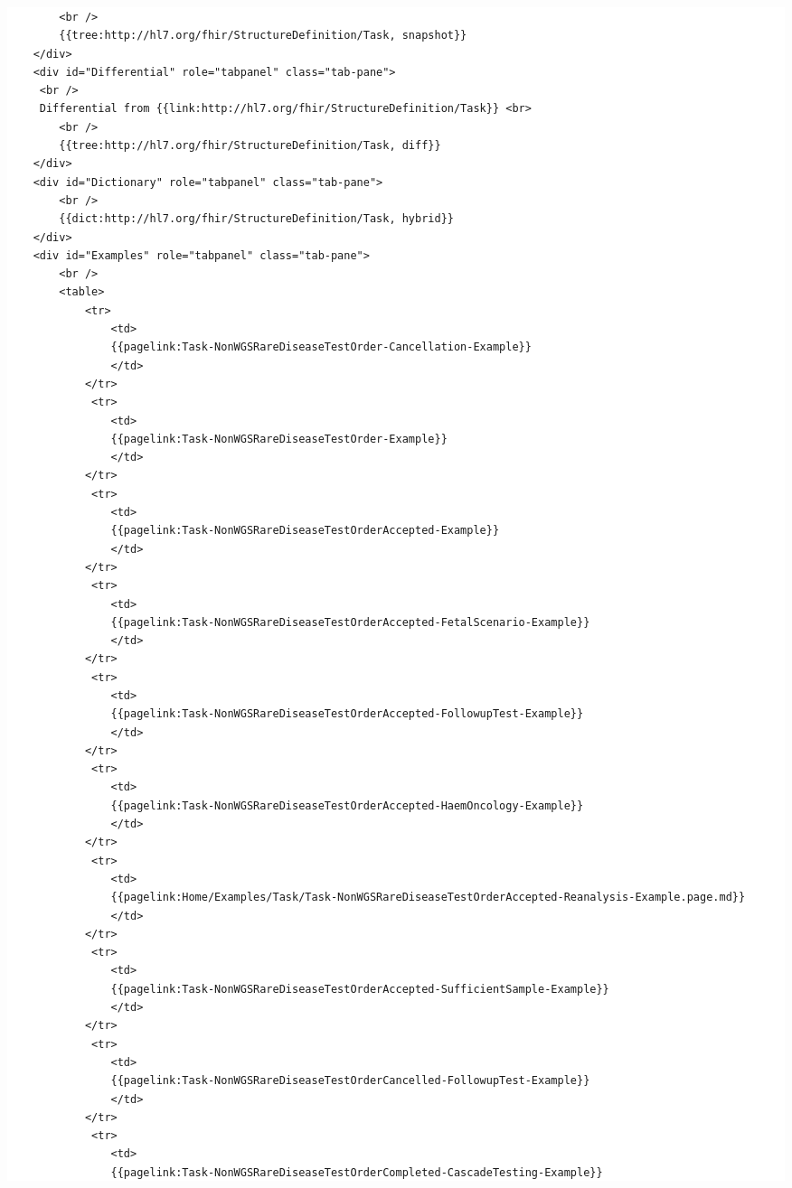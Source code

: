             <br />
            {{tree:http://hl7.org/fhir/StructureDefinition/Task, snapshot}}
        </div>
        <div id="Differential" role="tabpanel" class="tab-pane">
         <br />
         Differential from {{link:http://hl7.org/fhir/StructureDefinition/Task}} <br>
            <br />
            {{tree:http://hl7.org/fhir/StructureDefinition/Task, diff}}
        </div>
        <div id="Dictionary" role="tabpanel" class="tab-pane">
            <br />
            {{dict:http://hl7.org/fhir/StructureDefinition/Task, hybrid}}
        </div>
        <div id="Examples" role="tabpanel" class="tab-pane">
            <br />
            <table>
                <tr>
                    <td>
                    {{pagelink:Task-NonWGSRareDiseaseTestOrder-Cancellation-Example}}
                    </td>
                </tr>
                 <tr>
                    <td>
                    {{pagelink:Task-NonWGSRareDiseaseTestOrder-Example}}
                    </td>
                </tr>
                 <tr>
                    <td>
                    {{pagelink:Task-NonWGSRareDiseaseTestOrderAccepted-Example}}
                    </td>
                </tr>
                 <tr>
                    <td>
                    {{pagelink:Task-NonWGSRareDiseaseTestOrderAccepted-FetalScenario-Example}}
                    </td>
                </tr>
                 <tr>
                    <td>
                    {{pagelink:Task-NonWGSRareDiseaseTestOrderAccepted-FollowupTest-Example}}
                    </td>
                </tr>
                 <tr>
                    <td>
                    {{pagelink:Task-NonWGSRareDiseaseTestOrderAccepted-HaemOncology-Example}}
                    </td>
                </tr>
                 <tr>
                    <td>
                    {{pagelink:Home/Examples/Task/Task-NonWGSRareDiseaseTestOrderAccepted-Reanalysis-Example.page.md}}
                    </td>
                </tr>
                 <tr>
                    <td>
                    {{pagelink:Task-NonWGSRareDiseaseTestOrderAccepted-SufficientSample-Example}}
                    </td>
                </tr>
                 <tr>
                    <td>
                    {{pagelink:Task-NonWGSRareDiseaseTestOrderCancelled-FollowupTest-Example}}
                    </td>
                </tr>
                 <tr>
                    <td>
                    {{pagelink:Task-NonWGSRareDiseaseTestOrderCompleted-CascadeTesting-Example}}